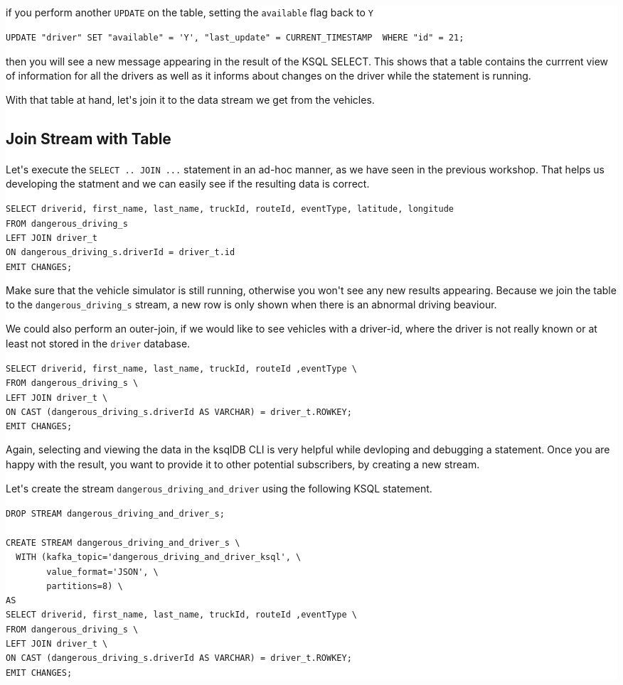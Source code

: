 if you perform another `UPDATE` on the table, setting the `available` flag back to `Y`

```
UPDATE "driver" SET "available" = 'Y', "last_update" = CURRENT_TIMESTAMP  WHERE "id" = 21;
```

then you will see a new message appearing in the result of the KSQL SELECT. This shows that a table contains the currrent view of information for all the drivers as well as it informs about changes on the driver while the statement is running. 

With that table at hand, let's join it to the data stream we get from the vehicles. 

## Join Stream with Table

Let's execute the `SELECT .. JOIN ...` statement in an ad-hoc manner, as we have seen in the previous workshop. That helps us developing the statment and we can easily see if the resulting data is correct. 

```
SELECT driverid, first_name, last_name, truckId, routeId, eventType, latitude, longitude
FROM dangerous_driving_s
LEFT JOIN driver_t
ON dangerous_driving_s.driverId = driver_t.id
EMIT CHANGES;
```

Make sure that the vehicle simulator is still running, otherwise you won't see any new results appearing. Because we join the table to the `dangerous_driving_s` stream, a new row is only shown when there is an abnormal driving beaviour.

We could also perform an outer-join, if we would like to see vehicles with a driver-id, where the driver is not really known or at least not stored in the `driver` database.

```
SELECT driverid, first_name, last_name, truckId, routeId ,eventType \
FROM dangerous_driving_s \
LEFT JOIN driver_t \
ON CAST (dangerous_driving_s.driverId AS VARCHAR) = driver_t.ROWKEY;
EMIT CHANGES;
```

Again, selecting and viewing the data in the ksqlDB CLI is very helpful while devloping and debugging a statement. Once you are happy with the result, you want to provide it to other potential subscribers, by creating a new stream.

Let's create the stream `dangerous_driving_and_driver` using the following KSQL statement. 

```
DROP STREAM dangerous_driving_and_driver_s;

CREATE STREAM dangerous_driving_and_driver_s \
  WITH (kafka_topic='dangerous_driving_and_driver_ksql', \
        value_format='JSON', \
        partitions=8) \
AS 
SELECT driverid, first_name, last_name, truckId, routeId ,eventType \
FROM dangerous_driving_s \
LEFT JOIN driver_t \
ON CAST (dangerous_driving_s.driverId AS VARCHAR) = driver_t.ROWKEY;
EMIT CHANGES;
```

